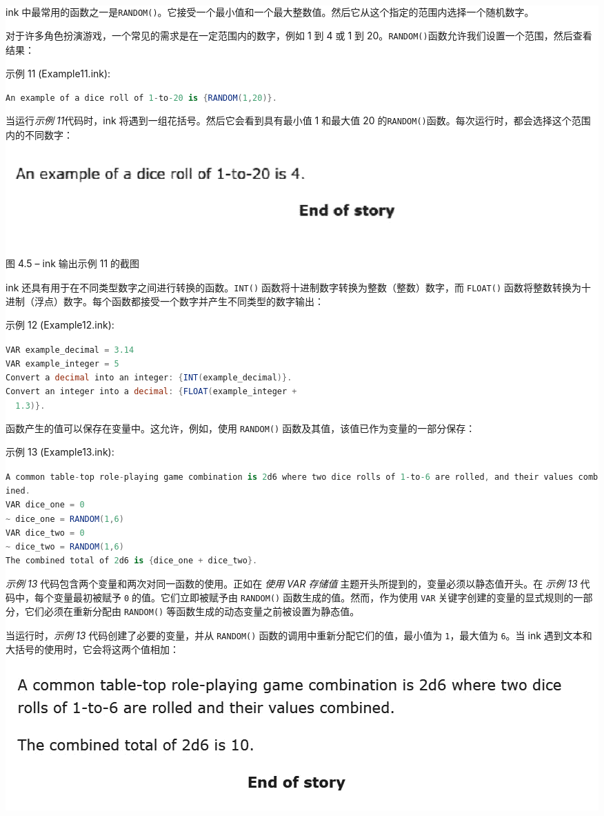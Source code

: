 ink 中最常用的函数之一是`RANDOM()`。它接受一个最小值和一个最大整数值。然后它从这个指定的范围内选择一个随机数字。

对于许多角色扮演游戏，一个常见的需求是在一定范围内的数字，例如 1 到 4 或 1 到 20。`RANDOM()`函数允许我们设置一个范围，然后查看结果：

示例 11 (Example11.ink):

```cs
An example of a dice roll of 1-to-20 is {RANDOM(1,20)}.
```

当运行*示例 11*代码时，ink 将遇到一组花括号。然后它会看到具有最小值 1 和最大值 20 的`RANDOM()`函数。每次运行时，都会选择这个范围内的不同数字：

![图 4.5 – ink 输出示例 11 的截图](img/Figure_4.5_B17597.jpg)

图 4.5 – ink 输出示例 11 的截图

ink 还具有用于在不同类型数字之间进行转换的函数。`INT()` 函数将十进制数字转换为整数（整数）数字，而 `FLOAT()` 函数将整数转换为十进制（浮点）数字。每个函数都接受一个数字并产生不同类型的数字输出：

示例 12 (Example12.ink):

```cs
VAR example_decimal = 3.14
VAR example_integer = 5
Convert a decimal into an integer: {INT(example_decimal)}.
Convert an integer into a decimal: {FLOAT(example_integer +
  1.3)}.
```

函数产生的值可以保存在变量中。这允许，例如，使用 `RANDOM()` 函数及其值，该值已作为变量的一部分保存：

示例 13 (Example13.ink):

```cs
A common table-top role-playing game combination is 2d6 where two dice rolls of 1-to-6 are rolled, and their values combined.
VAR dice_one = 0
~ dice_one = RANDOM(1,6)
VAR dice_two = 0
~ dice_two = RANDOM(1,6)
The combined total of 2d6 is {dice_one + dice_two}.
```

*示例 13* 代码包含两个变量和两次对同一函数的使用。正如在 *使用 VAR 存储值* 主题开头所提到的，变量必须以静态值开头。在 *示例 13* 代码中，每个变量最初被赋予 `0` 的值。它们立即被赋予由 `RANDOM()` 函数生成的值。然而，作为使用 `VAR` 关键字创建的变量的显式规则的一部分，它们必须在重新分配由 `RANDOM()` 等函数生成的动态变量之前被设置为静态值。

当运行时，*示例 13* 代码创建了必要的变量，并从 `RANDOM()` 函数的调用中重新分配它们的值，最小值为 `1`，最大值为 `6`。当 ink 遇到文本和大括号的使用时，它会将这两个值相加：

![图 4.6 – 示例 13 的 ink 输出截图](img/Figure_4.6_B17597.jpg)
